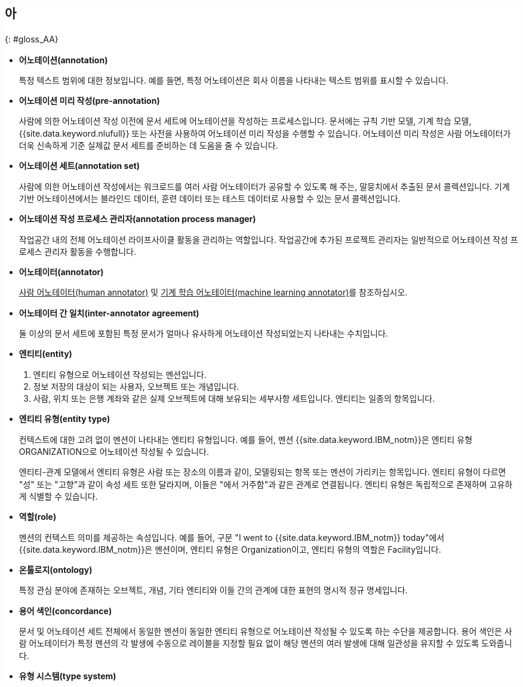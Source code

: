 ## 아
{: #gloss_AA}

- **어노테이션(annotation)**

    특정 텍스트 범위에 대한 정보입니다. 예를 들면, 특정 어노테이션은 회사 이름을 나타내는 텍스트 범위를 표시할 수 있습니다. 

- **어노테이션 미리 작성(pre-annotation)**

    사람에 의한 어노테이션 작성 이전에 문서 세트에 어노테이션을 작성하는 프로세스입니다. 문서에는 규칙 기반 모델, 기계 학습 모델, {{site.data.keyword.nlufull}} 또는 사전을 사용하여 어노테이션 미리 작성을 수행할 수 있습니다. 어노테이션 미리 작성은 사람 어노테이터가 더욱 신속하게 기준 실제값 문서 세트를 준비하는 데 도움을 줄 수 있습니다. 

- **어노테이션 세트(annotation set)**

    사람에 의한 어노테이션 작성에서는 워크로드를 여러 사람 어노테이터가 공유할 수 있도록 해 주는, 말뭉치에서 추출된 문서 콜렉션입니다. 기계 기반 어노테이션에서는 블라인드 데이터, 훈련 데이터 또는 테스트 데이터로 사용할 수 있는 문서 콜렉션입니다. 

- **어노테이션 작성 프로세스 관리자(annotation process manager)**

    작업공간 내의 전체 어노테이션 라이프사이클 활동을 관리하는 역할입니다. 작업공간에 추가된 프로젝트 관리자는 일반적으로 어노테이션 작성 프로세스 관리자 활동을 수행합니다. 

- **어노테이터(annotator)**

    [사람 어노테이터(human annotator)](/docs/services/watson-knowledge-studio/glossary.html#gloss_H) 및 [기계 학습 어노테이터(machine learning annotator)](/docs/services/watson-knowledge-studio/glossary.html#gloss_M)를 참조하십시오. 

- **어노테이터 간 일치(inter-annotator agreement)**

    둘 이상의 문서 세트에 포함된 특정 문서가 얼마나 유사하게 어노테이션 작성되었는지 나타내는 수치입니다. 

- **엔티티(entity)**

    1. 엔티티 유형으로 어노테이션 작성되는 멘션입니다. 
    1. 정보 저장의 대상이 되는 사용자, 오브젝트 또는 개념입니다. 
    1. 사람, 위치 또는 은행 계좌와 같은 실제 오브젝트에 대해 보유되는 세부사항 세트입니다. 엔티티는 일종의 항목입니다. 

- **엔티티 유형(entity type)**

    컨텍스트에 대한 고려 없이 멘션이 나타내는 엔티티 유형입니다. 예를 들어, 멘션 {{site.data.keyword.IBM_notm}}은 엔티티 유형 ORGANIZATION으로 어노테이션 작성될 수 있습니다. 

    엔티티-관계 모델에서 엔티티 유형은 사람 또는 장소의 이름과 같이, 모델링되는 항목 또는 멘션이 가리키는 항목입니다. 엔티티 유형이 다르면 "성" 또는 "고향"과 같이 속성 세트 또한 달라지며, 이들은 "에서 거주함"과 같은 관계로 연결됩니다. 엔티티 유형은 독립적으로 존재하며 고유하게 식별할 수 있습니다. 

- **역할(role)**

    멘션의 컨텍스트 의미를 제공하는 속성입니다. 예를 들어, 구문 "I went to {{site.data.keyword.IBM_notm}} today"에서 {{site.data.keyword.IBM_notm}}은 멘션이며, 엔티티 유형은 Organization이고, 엔티티 유형의 역할은 Facility입니다. 

- **온톨로지(ontology)**

    특정 관심 분야에 존재하는 오브젝트, 개념, 기타 엔티티와 이들 간의 관계에 대한 표현의 명시적 정규 명세입니다. 

- **용어 색인(concordance)**

    문서 및 어노테이션 세트 전체에서 동일한 멘션이 동일한 엔티티 유형으로 어노테이션 작성될 수 있도록 하는 수단을 제공합니다. 용어 색인은 사람 어노테이터가 특정 멘션의 각 발생에 수동으로 레이블을 지정할 필요 없이 해당 멘션의 여러 발생에 대해 일관성을 유지할 수 있도록 도와줍니다. 

- **유형 시스템(type system)**
